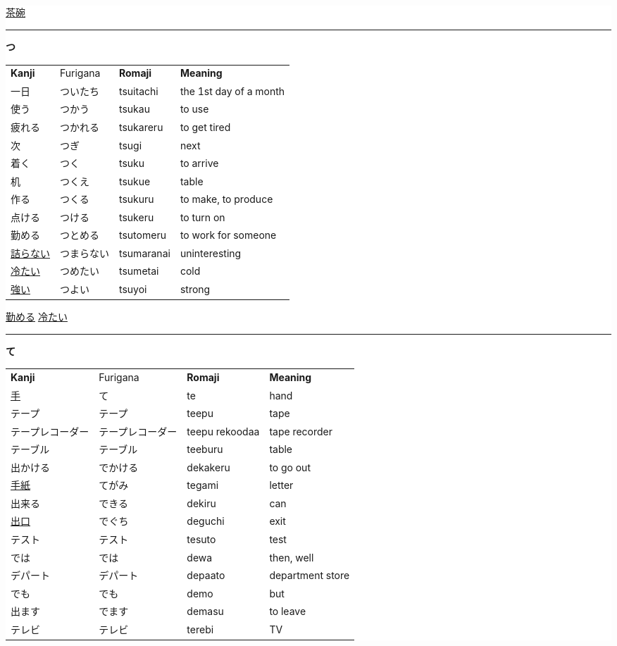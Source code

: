[茶碗](../Vocabulary/茶碗.md)

---

**つ**

|   |   |   |   |
|---|---|---|---|
|**Kanji**|Furigana |**Romaji**|**Meaning**|
|一日|ついたち|tsuitachi|the 1st day of a month|
|使う|つかう|tsukau|to use|
|疲れる|つかれる|tsukareru|to get tired|
|次|つぎ|tsugi|next|
|着く|つく|tsuku|to arrive|
|机|つくえ|tsukue|table|
|作る|つくる|tsukuru|to make, to produce|
|点ける|つける|tsukeru|to turn on|
|勤める|つとめる|tsutomeru|to work for someone|
|[詰らない](https://nihongoichiban.com/2011/05/12/%e8%a9%b0%e3%82%89%e3%81%aa%e3%81%84/ "詰らない")|つまらない|tsumaranai|uninteresting|
|[冷たい](https://nihongoichiban.com/2011/05/12/%e5%86%b7%e3%81%9f%e3%81%84/ "冷たい")|つめたい|tsumetai|cold|
|[強い](https://nihongoichiban.com/2011/05/02/%e5%bc%b7%e3%81%84/ "強い")|つよい|tsuyoi|strong|

[勤める](../Vocabulary/勤める.md)
[冷たい](../Vocabulary/冷たい.md)

---

**て**

|   |   |   |   |
|---|---|---|---|
|**Kanji**|Furigana |**Romaji**|**Meaning**|
|[手](https://nihongoichiban.com/2011/04/09/%e6%89%8b/ "手")|て|te|hand|
|テープ|テープ|teepu|tape|
|テープレコーダー|テープレコーダー|teepu rekoodaa|tape recorder|
|テーブル|テーブル|teeburu|table|
|出かける|でかける|dekakeru|to go out|
|[手紙](https://nihongoichiban.com/2011/06/15/%e6%89%8b%e7%b4%99/ "手紙")|てがみ|tegami|letter|
|出来る|できる|dekiru|can|
|[出口](https://nihongoichiban.com/2011/05/01/%e5%87%ba%e5%8f%a3/ "出口")|でぐち|deguchi|exit|
|テスト|テスト|tesuto|test|
|では|では|dewa|then, well|
|デパート|デパート|depaato|department store|
|でも|でも|demo|but|
|出ます|でます|demasu|to leave|
|テレビ|テレビ|terebi|TV|